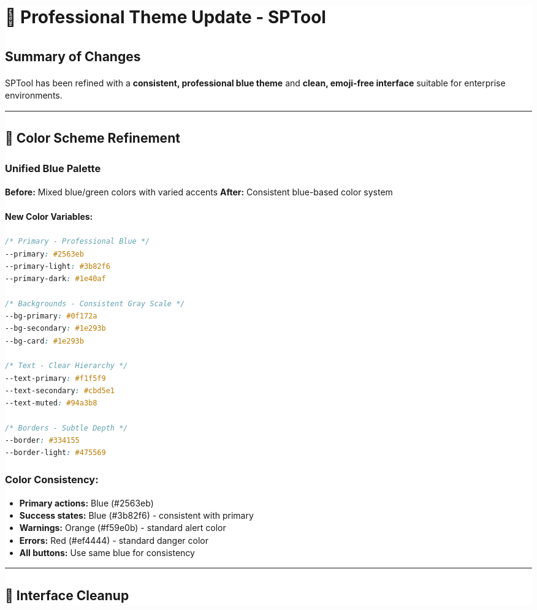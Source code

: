 # 🎨 Professional Theme Update - SPTool

## Summary of Changes

SPTool has been refined with a **consistent, professional blue theme** and **clean, emoji-free interface** suitable for enterprise environments.

---

## 🎨 Color Scheme Refinement

### Unified Blue Palette

**Before:** Mixed blue/green colors with varied accents
**After:** Consistent blue-based color system

#### New Color Variables:
```css
/* Primary - Professional Blue */
--primary: #2563eb
--primary-light: #3b82f6
--primary-dark: #1e40af

/* Backgrounds - Consistent Gray Scale */
--bg-primary: #0f172a
--bg-secondary: #1e293b
--bg-card: #1e293b

/* Text - Clear Hierarchy */
--text-primary: #f1f5f9
--text-secondary: #cbd5e1
--text-muted: #94a3b8

/* Borders - Subtle Depth */
--border: #334155
--border-light: #475569
```

### Color Consistency:
- **Primary actions:** Blue (#2563eb)
- **Success states:** Blue (#3b82f6) - consistent with primary
- **Warnings:** Orange (#f59e0b) - standard alert color
- **Errors:** Red (#ef4444) - standard danger color
- **All buttons:** Use same blue for consistency

---

## 🧹 Interface Cleanup
